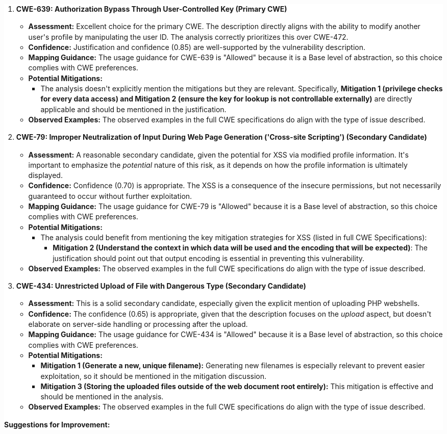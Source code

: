 1.  **CWE-639: Authorization Bypass Through User-Controlled Key (Primary CWE)**

    *   **Assessment:** Excellent choice for the primary CWE. The description directly aligns with the ability to modify another user's profile by manipulating the user ID. The analysis correctly prioritizes this over CWE-472.
    *   **Confidence:** Justification and confidence (0.85) are well-supported by the vulnerability description.
    *   **Mapping Guidance:** The usage guidance for CWE-639 is "Allowed" because it is a Base level of abstraction, so this choice complies with CWE preferences.
    *   **Potential Mitigations:**
        *   The analysis doesn't explicitly mention the mitigations but they are relevant. Specifically, **Mitigation 1 (privilege checks for every data access) and Mitigation 2 (ensure the key for lookup is not controllable externally)** are directly applicable and should be mentioned in the justification.
    *   **Observed Examples:** The observed examples in the full CWE specifications do align with the type of issue described.

2.  **CWE-79: Improper Neutralization of Input During Web Page Generation ('Cross-site Scripting') (Secondary Candidate)**

    *   **Assessment:** A reasonable secondary candidate, given the potential for XSS via modified profile information.  It's important to emphasize the *potential* nature of this risk, as it depends on how the profile information is ultimately displayed.
    *   **Confidence:** Confidence (0.70) is appropriate. The XSS is a consequence of the insecure permissions, but not necessarily guaranteed to occur without further exploitation.
    *   **Mapping Guidance:** The usage guidance for CWE-79 is "Allowed" because it is a Base level of abstraction, so this choice complies with CWE preferences.
    *   **Potential Mitigations:**
        *   The analysis could benefit from mentioning the key mitigation strategies for XSS (listed in full CWE Specifications):
            *   **Mitigation 2 (Understand the context in which data will be used and the encoding that will be expected)**: The justification should point out that output encoding is essential in preventing this vulnerability.
    *   **Observed Examples:** The observed examples in the full CWE specifications do align with the type of issue described.

3.  **CWE-434: Unrestricted Upload of File with Dangerous Type (Secondary Candidate)**

    *   **Assessment:** This is a solid secondary candidate, especially given the explicit mention of uploading PHP webshells.
    *   **Confidence:** The confidence (0.65) is appropriate, given that the description focuses on the *upload* aspect, but doesn't elaborate on server-side handling or processing after the upload.
    *   **Mapping Guidance:** The usage guidance for CWE-434 is "Allowed" because it is a Base level of abstraction, so this choice complies with CWE preferences.
    *   **Potential Mitigations:**
        *   **Mitigation 1 (Generate a new, unique filename):** Generating new filenames is especially relevant to prevent easier exploitation, so it should be mentioned in the mitigation discussion.
        *   **Mitigation 3 (Storing the uploaded files outside of the web document root entirely):** This mitigation is effective and should be mentioned in the analysis.
    *   **Observed Examples:** The observed examples in the full CWE specifications do align with the type of issue described.

**Suggestions for Improvement:**
